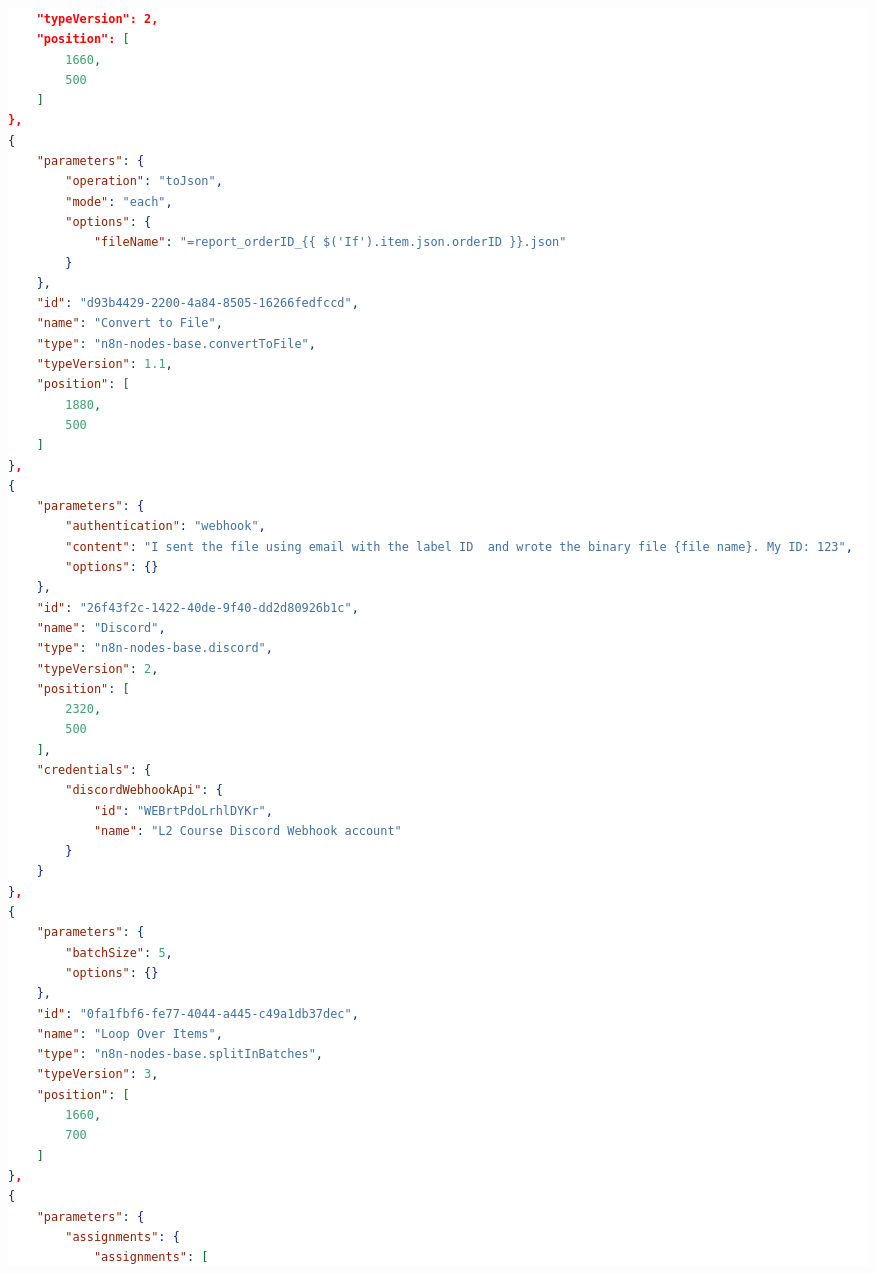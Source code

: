 ```json
    "typeVersion": 2,
    "position": [
        1660,
        500
    ]
},
{
    "parameters": {
        "operation": "toJson",
        "mode": "each",
        "options": {
            "fileName": "=report_orderID_{{ $('If').item.json.orderID }}.json"
        }
    },
    "id": "d93b4429-2200-4a84-8505-16266fedfccd",
    "name": "Convert to File",
    "type": "n8n-nodes-base.convertToFile",
    "typeVersion": 1.1,
    "position": [
        1880,
        500
    ]
},
{
    "parameters": {
        "authentication": "webhook",
        "content": "I sent the file using email with the label ID  and wrote the binary file {file name}. My ID: 123",
        "options": {}
    },
    "id": "26f43f2c-1422-40de-9f40-dd2d80926b1c",
    "name": "Discord",
    "type": "n8n-nodes-base.discord",
    "typeVersion": 2,
    "position": [
        2320,
        500
    ],
    "credentials": {
        "discordWebhookApi": {
            "id": "WEBrtPdoLrhlDYKr",
            "name": "L2 Course Discord Webhook account"
        }
    }
},
{
    "parameters": {
        "batchSize": 5,
        "options": {}
    },
    "id": "0fa1fbf6-fe77-4044-a445-c49a1db37dec",
    "name": "Loop Over Items",
    "type": "n8n-nodes-base.splitInBatches",
    "typeVersion": 3,
    "position": [
        1660,
        700
    ]
},
{
    "parameters": {
        "assignments": {
            "assignments": [
```